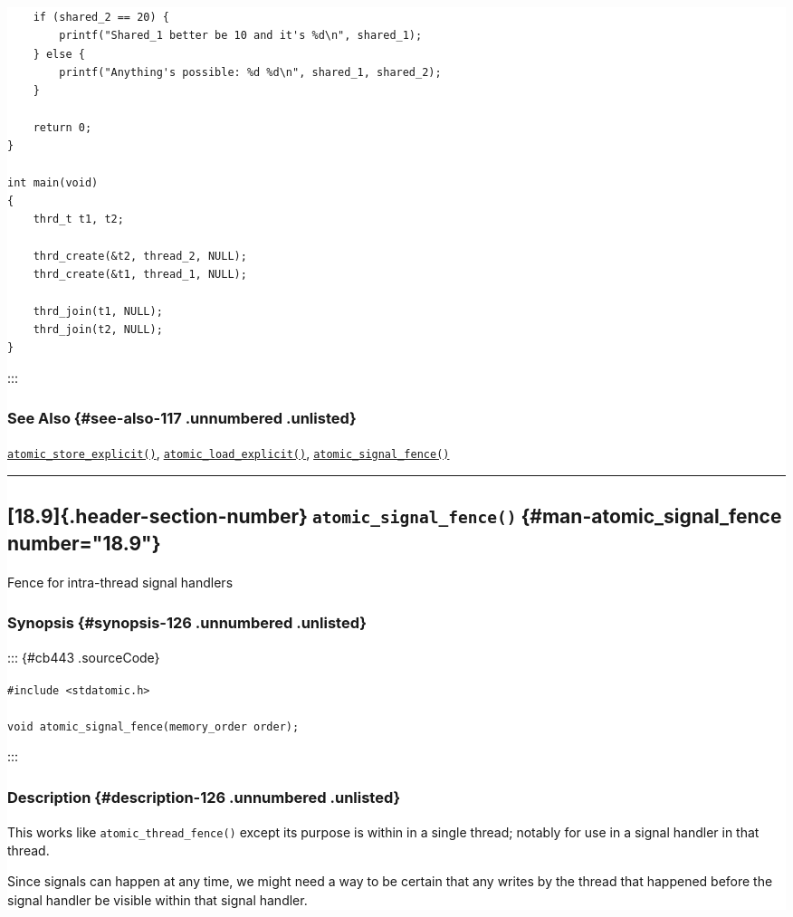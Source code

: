 ``` {.sourceCode .numberSource .c .numberLines}
    if (shared_2 == 20) {
        printf("Shared_1 better be 10 and it's %d\n", shared_1);
    } else {
        printf("Anything's possible: %d %d\n", shared_1, shared_2);
    }

    return 0;
}

int main(void)
{
    thrd_t t1, t2;

    thrd_create(&t2, thread_2, NULL);
    thrd_create(&t1, thread_1, NULL);

    thrd_join(t1, NULL);
    thrd_join(t2, NULL);
}
```
:::

### See Also {#see-also-117 .unnumbered .unlisted}

[`atomic_store_explicit()`](stdatomic.html#man-atomic_store), [`atomic_load_explicit()`](stdatomic.html#man-atomic_load), [`atomic_signal_fence()`](stdatomic.html#man-atomic_signal_fence)

------------------------------------------------------------------------

## [18.9]{.header-section-number} `atomic_signal_fence()` {#man-atomic_signal_fence number="18.9"}

Fence for intra-thread signal handlers

### Synopsis {#synopsis-126 .unnumbered .unlisted}

::: {#cb443 .sourceCode}
``` {.sourceCode .c}
#include <stdatomic.h>

void atomic_signal_fence(memory_order order);
```
:::

### Description {#description-126 .unnumbered .unlisted}

This works like `atomic_thread_fence()` except its purpose is within in a single thread; notably for use in a signal handler in that thread.

Since signals can happen at any time, we might need a way to be certain that any writes by the thread that happened before the signal handler be visible within that signal handler.
